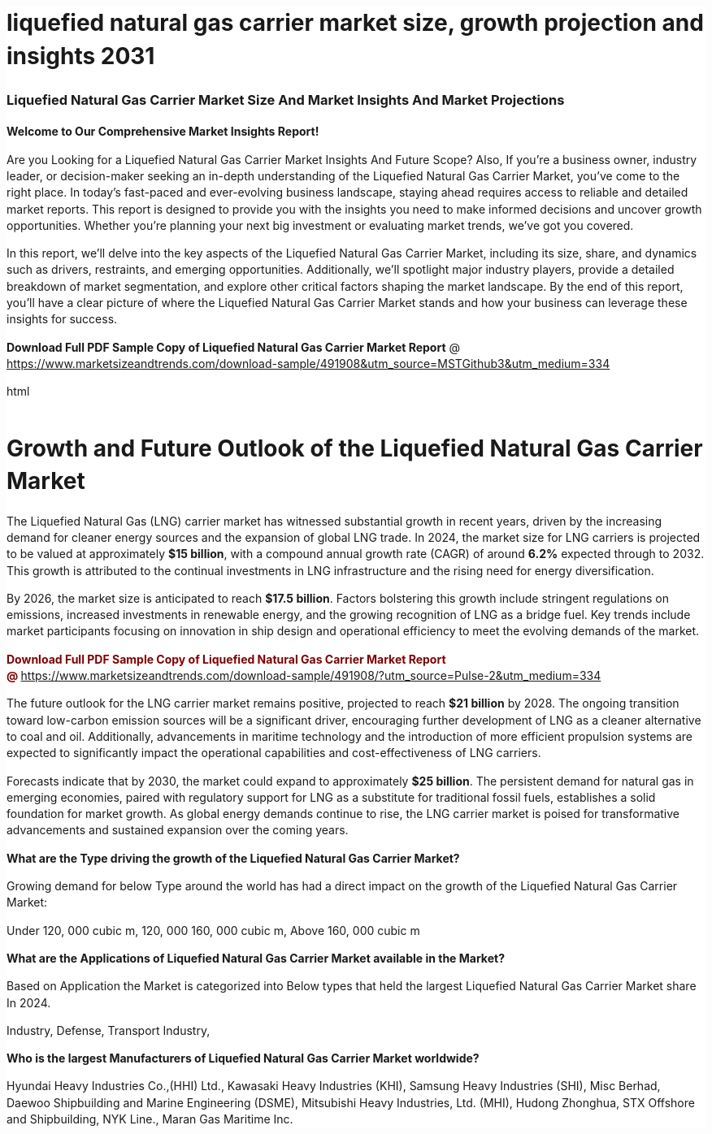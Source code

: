 <H1>liquefied natural gas carrier market size, growth projection and insights 2031</H1><div class="" data-test-id=""><h3><span class="">Liquefied Natural Gas Carrier Market Size And Market Insights And Market Projections</span></h3></div><div class="" data-test-id=""><p><strong>Welcome to Our Comprehensive Market Insights Report!</strong></p><p>Are you Looking for a Liquefied Natural Gas Carrier Market Insights And Future Scope? Also, If you&rsquo;re a business owner, industry leader, or decision-maker seeking an in-depth understanding of the Liquefied Natural Gas Carrier Market, you&rsquo;ve come to the right place. In today&rsquo;s fast-paced and ever-evolving business landscape, staying ahead requires access to reliable and detailed market reports. This report is designed to provide you with the insights you need to make informed decisions and uncover growth opportunities. Whether you&rsquo;re planning your next big investment or evaluating market trends, we&rsquo;ve got you covered.</p><p>In this report, we&rsquo;ll delve into the key aspects of the Liquefied Natural Gas Carrier Market, including its size, share, and dynamics such as drivers, restraints, and emerging opportunities. Additionally, we&rsquo;ll spotlight major industry players, provide a detailed breakdown of market segmentation, and explore other critical factors shaping the market landscape. By the end of this report, you&rsquo;ll have a clear picture of where the Liquefied Natural Gas Carrier Market stands and how your business can leverage these insights for success.</p><p><strong>Download Full PDF Sample Copy of Liquefied Natural Gas Carrier Market Report</strong> @ <a href="https://www.marketsizeandtrends.com/download-sample/491908&utm_source=MSTGithub3&utm_medium=334" target="_blank">https://www.marketsizeandtrends.com/download-sample/491908&utm_source=MSTGithub3&utm_medium=334</a></p></div><div class="" data-test-id=""><p><span class="">html<!DOCTYPE html><html lang="en"><head> <meta charset="UTF-8"> <meta name="viewport" content="width=device-width, initial-scale=1.0"> <title>Liquefied Natural Gas Carrier Market Growth and Outlook</title></head><body> <h1>Growth and Future Outlook of the Liquefied Natural Gas Carrier Market</h1> <p>The Liquefied Natural Gas (LNG) carrier market has witnessed substantial growth in recent years, driven by the increasing demand for cleaner energy sources and the expansion of global LNG trade. In 2024, the market size for LNG carriers is projected to be valued at approximately <strong>$15 billion</strong>, with a compound annual growth rate (CAGR) of around <strong>6.2%</strong> expected through to 2032. This growth is attributed to the continual investments in LNG infrastructure and the rising need for energy diversification.</p> <p>By 2026, the market size is anticipated to reach <strong>$17.5 billion</strong>. Factors bolstering this growth include stringent regulations on emissions, increased investments in renewable energy, and the growing recognition of LNG as a bridge fuel. Key trends include market participants focusing on innovation in ship design and operational efficiency to meet the evolving demands of the market.</p> <p><strong><span style="color: #800000;">Download Full PDF Sample Copy of Liquefied Natural Gas Carrier Market Report @</span>&nbsp;</strong><a href="https://www.marketsizeandtrends.com/download-sample/491908/?utm_source=Pulse-2&amp;utm_medium=334">https://www.marketsizeandtrends.com/download-sample/491908/?utm_source=Pulse-2&amp;utm_medium=334</a></p> <p>The future outlook for the LNG carrier market remains positive, projected to reach <strong>$21 billion</strong> by 2028. The ongoing transition toward low-carbon emission sources will be a significant driver, encouraging further development of LNG as a cleaner alternative to coal and oil. Additionally, advancements in maritime technology and the introduction of more efficient propulsion systems are expected to significantly impact the operational capabilities and cost-effectiveness of LNG carriers.</p> <p>Forecasts indicate that by 2030, the market could expand to approximately <strong>$25 billion</strong>. The persistent demand for natural gas in emerging economies, paired with regulatory support for LNG as a substitute for traditional fossil fuels, establishes a solid foundation for market growth. As global energy demands continue to rise, the LNG carrier market is poised for transformative advancements and sustained expansion over the coming years.</p></body></html></span></p><p><strong><span class="">What are the&nbsp;Type driving the growth of the Liquefied Natural Gas Carrier Market?</span></strong></p></div><div class="" data-test-id=""><p><span class="">Growing demand for below Type around the world has had a direct impact on the growth of the Liquefied Natural Gas Carrier Market:</span></p></div><div class="" data-test-id=""><p>Under 120, 000 cubic m, 120, 000 160, 000 cubic m, Above 160, 000 cubic m</p><p><span class=""><strong>What are the&nbsp;Applications&nbsp;of Liquefied Natural Gas Carrier Market available in the Market?</strong></span></p></div><div class="" data-test-id=""><p><span class="">Based on Application the Market is categorized into Below types that held the largest Liquefied Natural Gas Carrier Market share In 2024.</span></p></div><div class="" data-test-id=""><p><span class="">Industry, Defense, Transport Industry, </span></p><p><span class=""><strong>Who is the largest Manufacturers of Liquefied Natural Gas Carrier Market worldwide?</strong></span></p></div><div class="" data-test-id=""><p><span class="">Hyundai Heavy Industries Co.,(HHI) Ltd., Kawasaki Heavy Industries (KHI), Samsung Heavy Industries (SHI), Misc Berhad, Daewoo Shipbuilding and Marine Engineering (DSME), Mitsubishi Heavy Industries, Ltd. (MHI), Hudong Zhonghua, STX Offshore and Shipbuilding, NYK Line., Maran Gas Maritime Inc.